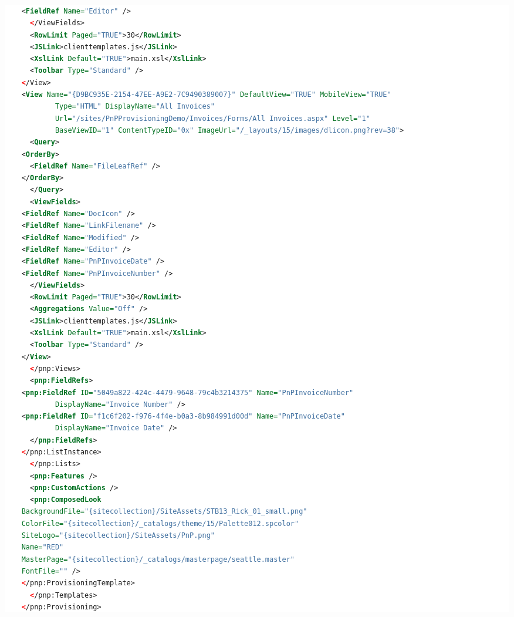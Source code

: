 ```xml    
    <FieldRef Name="Editor" />
      </ViewFields>
      <RowLimit Paged="TRUE">30</RowLimit>
      <JSLink>clienttemplates.js</JSLink>
      <XslLink Default="TRUE">main.xsl</XslLink>
      <Toolbar Type="Standard" />
    </View>
    <View Name="{D9BC935E-2154-47EE-A9E2-7C9490389007}" DefaultView="TRUE" MobileView="TRUE"
    		Type="HTML" DisplayName="All Invoices"
    		Url="/sites/PnPProvisioningDemo/Invoices/Forms/All Invoices.aspx" Level="1"
    		BaseViewID="1" ContentTypeID="0x" ImageUrl="/_layouts/15/images/dlicon.png?rev=38">
      <Query>
    <OrderBy>
      <FieldRef Name="FileLeafRef" />
    </OrderBy>
      </Query>
      <ViewFields>
    <FieldRef Name="DocIcon" />
    <FieldRef Name="LinkFilename" />
    <FieldRef Name="Modified" />
    <FieldRef Name="Editor" />
    <FieldRef Name="PnPInvoiceDate" />
    <FieldRef Name="PnPInvoiceNumber" />
      </ViewFields>
      <RowLimit Paged="TRUE">30</RowLimit>
      <Aggregations Value="Off" />
      <JSLink>clienttemplates.js</JSLink>
      <XslLink Default="TRUE">main.xsl</XslLink>
      <Toolbar Type="Standard" />
    </View>
      </pnp:Views>
      <pnp:FieldRefs>
    <pnp:FieldRef ID="5049a822-424c-4479-9648-79c4b3214375" Name="PnPInvoiceNumber"
    		DisplayName="Invoice Number" />
    <pnp:FieldRef ID="f1c6f202-f976-4f4e-b0a3-8b984991d00d" Name="PnPInvoiceDate"
    		DisplayName="Invoice Date" />
      </pnp:FieldRefs>
    </pnp:ListInstance>
      </pnp:Lists>
      <pnp:Features />
      <pnp:CustomActions />
      <pnp:ComposedLook
    BackgroundFile="{sitecollection}/SiteAssets/STB13_Rick_01_small.png"
    ColorFile="{sitecollection}/_catalogs/theme/15/Palette012.spcolor"
    SiteLogo="{sitecollection}/SiteAssets/PnP.png"
    Name="RED"
    MasterPage="{sitecollection}/_catalogs/masterpage/seattle.master"
    FontFile="" />
    </pnp:ProvisioningTemplate>
      </pnp:Templates>
    </pnp:Provisioning>
```    
